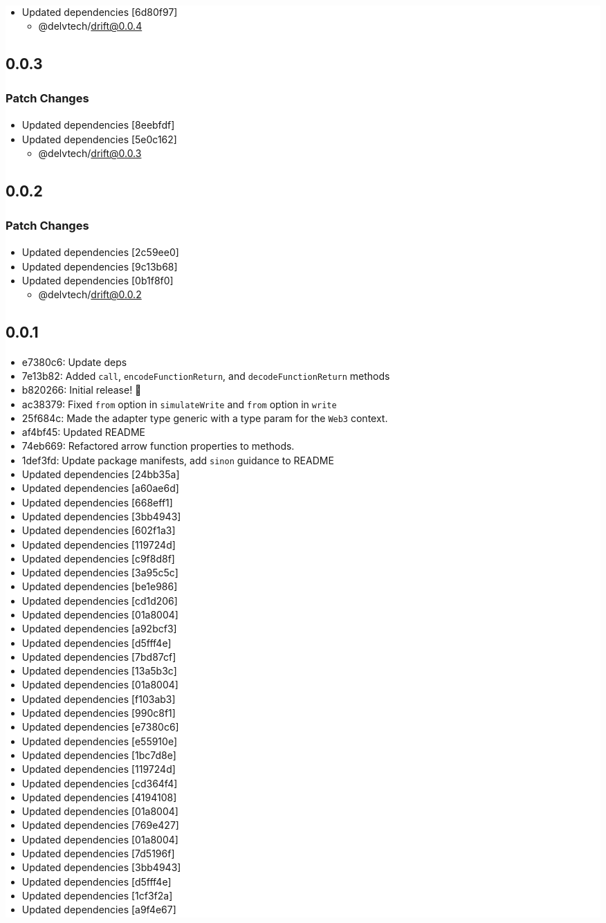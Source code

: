 - Updated dependencies [6d80f97]
  - @delvtech/drift@0.0.4

## 0.0.3

### Patch Changes

- Updated dependencies [8eebfdf]
- Updated dependencies [5e0c162]
  - @delvtech/drift@0.0.3

## 0.0.2

### Patch Changes

- Updated dependencies [2c59ee0]
- Updated dependencies [9c13b68]
- Updated dependencies [0b1f8f0]
  - @delvtech/drift@0.0.2

## 0.0.1

- e7380c6: Update deps
- 7e13b82: Added `call`, `encodeFunctionReturn`, and `decodeFunctionReturn` methods
- b820266: Initial release! 🚀
- ac38379: Fixed `from` option in `simulateWrite` and `from` option in `write`
- 25f684c: Made the adapter type generic with a type param for the `Web3` context.
- af4bf45: Updated README
- 74eb669: Refactored arrow function properties to methods.
- 1def3fd: Update package manifests, add `sinon` guidance to README
- Updated dependencies [24bb35a]
- Updated dependencies [a60ae6d]
- Updated dependencies [668eff1]
- Updated dependencies [3bb4943]
- Updated dependencies [602f1a3]
- Updated dependencies [119724d]
- Updated dependencies [c9f8d8f]
- Updated dependencies [3a95c5c]
- Updated dependencies [be1e986]
- Updated dependencies [cd1d206]
- Updated dependencies [01a8004]
- Updated dependencies [a92bcf3]
- Updated dependencies [d5fff4e]
- Updated dependencies [7bd87cf]
- Updated dependencies [13a5b3c]
- Updated dependencies [01a8004]
- Updated dependencies [f103ab3]
- Updated dependencies [990c8f1]
- Updated dependencies [e7380c6]
- Updated dependencies [e55910e]
- Updated dependencies [1bc7d8e]
- Updated dependencies [119724d]
- Updated dependencies [cd364f4]
- Updated dependencies [4194108]
- Updated dependencies [01a8004]
- Updated dependencies [769e427]
- Updated dependencies [01a8004]
- Updated dependencies [7d5196f]
- Updated dependencies [3bb4943]
- Updated dependencies [d5fff4e]
- Updated dependencies [1cf3f2a]
- Updated dependencies [a9f4e67]